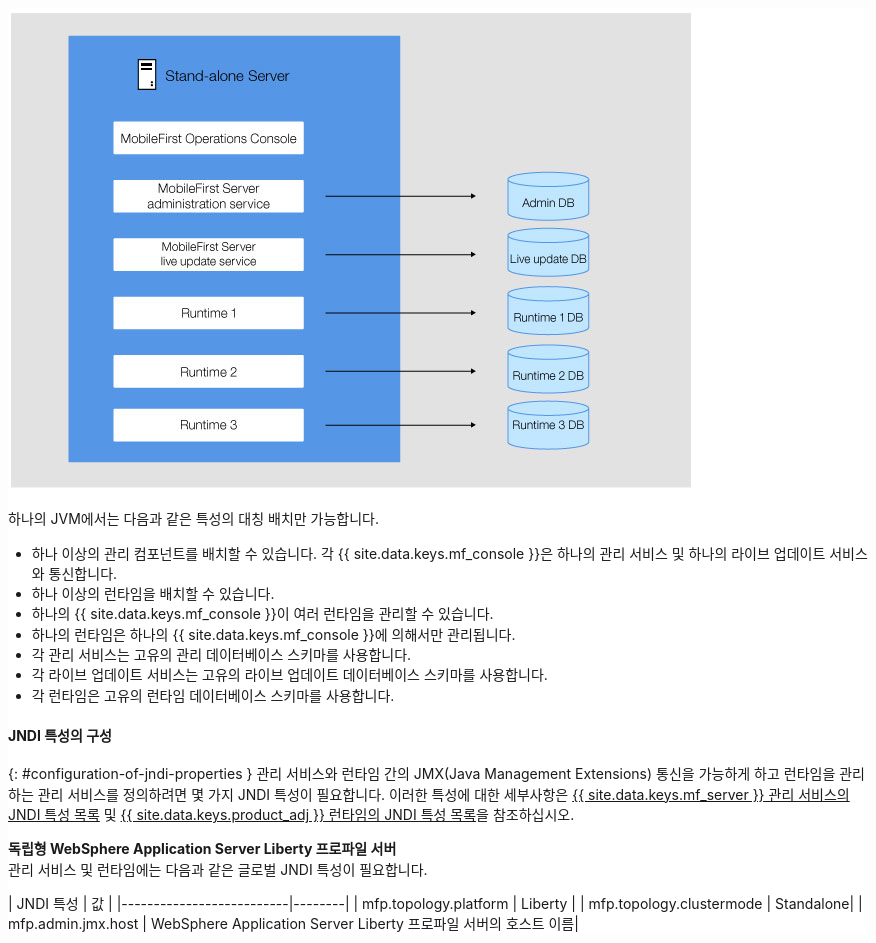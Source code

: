 ![독립형 토폴로지](standalone_topology.jpg)

하나의 JVM에서는 다음과 같은 특성의 대칭 배치만 가능합니다. 

* 하나 이상의 관리 컴포넌트를 배치할 수 있습니다. 각 {{ site.data.keys.mf_console }}은 하나의 관리 서비스 및 하나의 라이브 업데이트 서비스와 통신합니다. 
* 하나 이상의 런타임을 배치할 수 있습니다. 
* 하나의 {{ site.data.keys.mf_console }}이 여러 런타임을 관리할 수 있습니다. 
* 하나의 런타임은 하나의 {{ site.data.keys.mf_console }}에 의해서만 관리됩니다. 
* 각 관리 서비스는 고유의 관리 데이터베이스 스키마를 사용합니다. 
* 각 라이브 업데이트 서비스는 고유의 라이브 업데이트 데이터베이스 스키마를 사용합니다.
* 각 런타임은 고유의 런타임 데이터베이스 스키마를 사용합니다. 

#### JNDI 특성의 구성
{: #configuration-of-jndi-properties }
관리 서비스와 런타임 간의 JMX(Java Management Extensions) 통신을 가능하게 하고 런타임을 관리하는 관리 서비스를 정의하려면 몇 가지 JNDI 특성이 필요합니다. 이러한 특성에 대한 세부사항은 [{{ site.data.keys.mf_server }} 관리 서비스의 JNDI 특성 목록](../server-configuration/#list-of-jndi-properties-for-mobilefirst-server-administration-service) 및 [{{ site.data.keys.product_adj }} 런타임의 JNDI 특성 목록](../server-configuration/#list-of-jndi-properties-for-mobilefirst-runtime)을 참조하십시오. 

**독립형 WebSphere Application Server Liberty 프로파일 서버**  
관리 서비스 및 런타임에는 다음과 같은 글로벌 JNDI 특성이 필요합니다. 

|             JNDI 특성
        |             값
        |
|--------------------------|--------|
|             mfp.topology.platform
        |             Liberty
        |
|             mfp.topology.clustermode
        | Standalone|
|             mfp.admin.jmx.host
        | WebSphere Application Server Liberty 프로파일 서버의 호스트 이름|